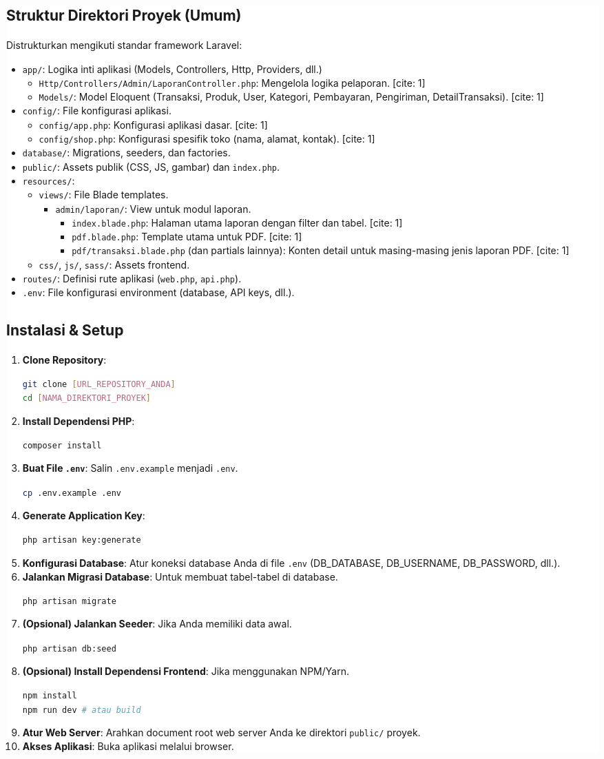 ## Struktur Direktori Proyek (Umum)

Distrukturkan mengikuti standar framework Laravel:

* `app/`: Logika inti aplikasi (Models, Controllers, Http, Providers, dll.)
    * `Http/Controllers/Admin/LaporanController.php`: Mengelola logika pelaporan. [cite: 1]
    * `Models/`: Model Eloquent (Transaksi, Produk, User, Kategori, Pembayaran, Pengiriman, DetailTransaksi). [cite: 1]
* `config/`: File konfigurasi aplikasi.
    * `config/app.php`: Konfigurasi aplikasi dasar. [cite: 1]
    * `config/shop.php`: Konfigurasi spesifik toko (nama, alamat, kontak). [cite: 1]
* `database/`: Migrations, seeders, dan factories.
* `public/`: Assets publik (CSS, JS, gambar) dan `index.php`.
* `resources/`:
    * `views/`: File Blade templates.
        * `admin/laporan/`: View untuk modul laporan.
            * `index.blade.php`: Halaman utama laporan dengan filter dan tabel. [cite: 1]
            * `pdf.blade.php`: Template utama untuk PDF. [cite: 1]
            * `pdf/transaksi.blade.php` (dan partials lainnya): Konten detail untuk masing-masing jenis laporan PDF. [cite: 1]
    * `css/`, `js/`, `sass/`: Assets frontend.
* `routes/`: Definisi rute aplikasi (`web.php`, `api.php`).
* `.env`: File konfigurasi environment (database, API keys, dll.).

## Instalasi & Setup

1.  **Clone Repository**:
    ```bash
    git clone [URL_REPOSITORY_ANDA]
    cd [NAMA_DIREKTORI_PROYEK]
    ```
2.  **Install Dependensi PHP**:
    ```bash
    composer install
    ```
3.  **Buat File `.env`**: Salin `.env.example` menjadi `.env`.
    ```bash
    cp .env.example .env
    ```
4.  **Generate Application Key**:
    ```bash
    php artisan key:generate
    ```
5.  **Konfigurasi Database**: Atur koneksi database Anda di file `.env` (DB_DATABASE, DB_USERNAME, DB_PASSWORD, dll.).
6.  **Jalankan Migrasi Database**: Untuk membuat tabel-tabel di database.
    ```bash
    php artisan migrate
    ```
7.  **(Opsional) Jalankan Seeder**: Jika Anda memiliki data awal.
    ```bash
    php artisan db:seed
    ```
8.  **(Opsional) Install Dependensi Frontend**: Jika menggunakan NPM/Yarn.
    ```bash
    npm install
    npm run dev # atau build
    ```
9.  **Atur Web Server**: Arahkan document root web server Anda ke direktori `public/` proyek.
10. **Akses Aplikasi**: Buka aplikasi melalui browser.
